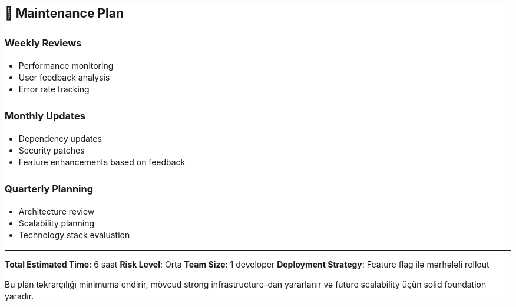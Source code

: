 ## 🔄 Maintenance Plan

### Weekly Reviews
- Performance monitoring
- User feedback analysis
- Error rate tracking

### Monthly Updates
- Dependency updates
- Security patches
- Feature enhancements based on feedback

### Quarterly Planning
- Architecture review
- Scalability planning
- Technology stack evaluation

---

**Total Estimated Time**: 6 saat
**Risk Level**: Orta
**Team Size**: 1 developer
**Deployment Strategy**: Feature flag ilə mərhələli rollout

Bu plan təkrarçılığı minimuma endirir, mövcud strong infrastructure-dan yararlanır və future scalability üçün solid foundation yaradır.